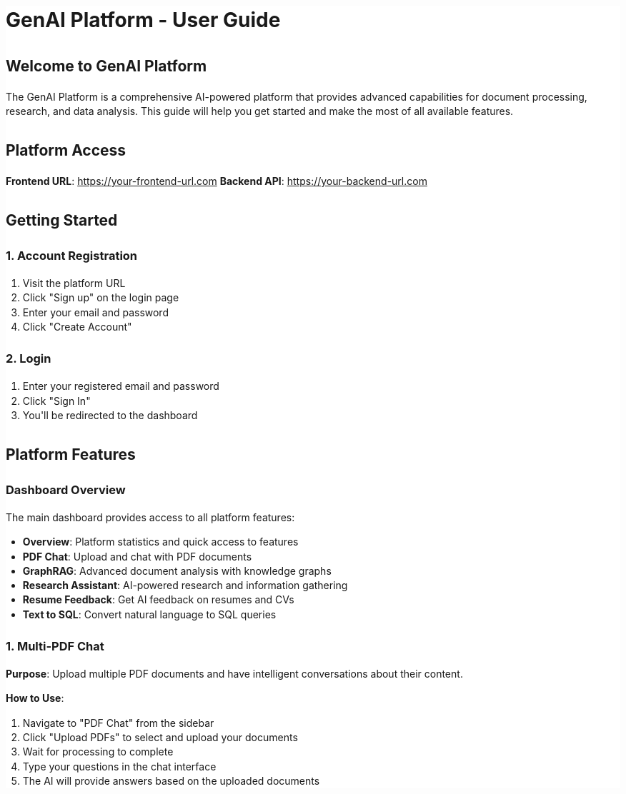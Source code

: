 # GenAI Platform - User Guide

## Welcome to GenAI Platform

The GenAI Platform is a comprehensive AI-powered platform that provides advanced capabilities for document processing, research, and data analysis. This guide will help you get started and make the most of all available features.

## Platform Access

**Frontend URL**: https://your-frontend-url.com
**Backend API**: https://your-backend-url.com

## Getting Started

### 1. Account Registration
1. Visit the platform URL
2. Click "Sign up" on the login page
3. Enter your email and password
4. Click "Create Account"

### 2. Login
1. Enter your registered email and password
2. Click "Sign In"
3. You'll be redirected to the dashboard

## Platform Features

### Dashboard Overview
The main dashboard provides access to all platform features:
- **Overview**: Platform statistics and quick access to features
- **PDF Chat**: Upload and chat with PDF documents
- **GraphRAG**: Advanced document analysis with knowledge graphs
- **Research Assistant**: AI-powered research and information gathering
- **Resume Feedback**: Get AI feedback on resumes and CVs
- **Text to SQL**: Convert natural language to SQL queries

### 1. Multi-PDF Chat

**Purpose**: Upload multiple PDF documents and have intelligent conversations about their content.

**How to Use**:
1. Navigate to "PDF Chat" from the sidebar
2. Click "Upload PDFs" to select and upload your documents
3. Wait for processing to complete
4. Type your questions in the chat interface
5. The AI will provide answers based on the uploaded documents
